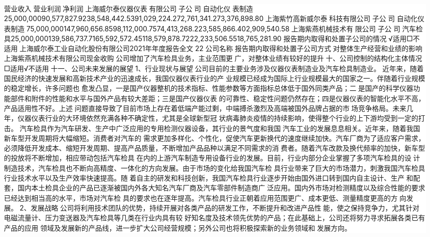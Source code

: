 营业收入
营业利润
净利润
上海威尔泰仪器仪表
有限公司
子公
司
自动化仪
表制造
25,000,00090,577,827.9238,548,442.5391,029,224.272,761,341.273,376,898.80
上海紫竹高新威尔泰
科技有限公司
子公
司
自动化仪
表制造
75,000,000147,960,656.8598,112,000.7574,413,268.223,585,866.402,909,540.58
上海紫燕机械技术有
限公司
子公
司
汽车检具25,000,000139,586,737.7165,592,572.45118,579,878.7222,233,506.5518,765,281.90
报告期内取得和处置子公司的情况
√适用□不适用
上海威尔泰工业自动化股份有限公司2021年年度报告全文
22
公司名称
报告期内取得和处置子公司方式
对整体生产经营和业绩的影响
上海紫燕机械技术有限公司现金收购
公司增加了汽车检具业务，主业范围更
广，对整体业绩有较好的提升
十、公司控制的结构化主体情况
□适用√不适用
十一、公司未来发展的展望
1、行业现状与展望
公司目前的主要业务涉及仪器仪表制造业及汽车检具制造业。
近年来，随着国民经济的快速发展和高新技术产业的迅速成长，我国仪器仪表行业的产
业规模已经成为国际上行业规模最大的国家之一。伴随着行业规模的稳定增长，许多问题也
愈发凸显，一是国产仪器整机的技术指标、性能参数等方面指标总体低于国外同类产品；二
是国产的科学仪器功能部件和附件的性能和水平与国外产品有较大差距；三是国产仪器仪表
的可靠性、稳定性问题仍然存在；四是仪器仪表的智能化水平不高，产品适用性不好。上述
问题直接导致了目前市场上存在着低端产能过剩，中端搏杀激烈及高端被国外品牌占据的市
场竞争格局。未来几年，仪器仪表行业的大环境依然充满各种不确定性，尤其是全球新型冠
状病毒肺炎疫情的持续影响，使得整个行业的上下游均受到一定的打击。
汽车检具作为汽车研发、生产中广泛应用的专用检测仪器设备，其行业的景气度和我国
汽车工业的发展息息相关。近年来，随着我国新车型开发周期将大幅缩短。消费者对汽车的
需求更加多样化、个性化，促使汽车更新换代的速度继续加快。汽车厂商为了适应客户需求，
必须降低开发成本、缩短开发周期、提高产品质量，不断增加产品品种以满足不同需求的消
费者。随着汽车改款及换代频率的加快，新车型的投放将不断增加，相应带动包括汽车检具
在内的上游汽车制造专用设备行业的发展。目前，行业内部分企业掌握了多项汽车检具的设
计制造技术，汽车检具也不断向高精度、一体化的方向发展。由于市场的变化给我国汽车检
具行业带来了巨大的市场潜力，刺激我国汽车检具行业技术水平以及生产效率快速提高。随
着自主的研发和科技创新，我国汽车检具行业逐步开始由国外进口转到国内自主设计、生产
和配套，国内本土检具企业的产品已逐渐被国内外各大知名汽车厂商及汽车零部件制造商广
泛应用。国内外市场对检测精度以及综合性能的要求已经达到相当高的水平，市场对汽车检
具的要求也在逐年提高。汽车检具行业正朝着应用范围更广、成本更低、测量精度更高的方
向发展。
2、发展战略
公司将利用技术团队的优势，持续开展对各类产品的研发工作，不断提升和改进产品性
能，使之保持竞争力，尤其针对电磁流量计、压力变送器及汽车检具等几类在行业内具有较
好知名度及技术领先优势的产品；在此基础上，公司还将努力寻求拓展各类已有产品的应用
领域及发展新的产品线，进一步扩大公司经营规模；另外公司也将积极探索新的业务领域和
发展方向。